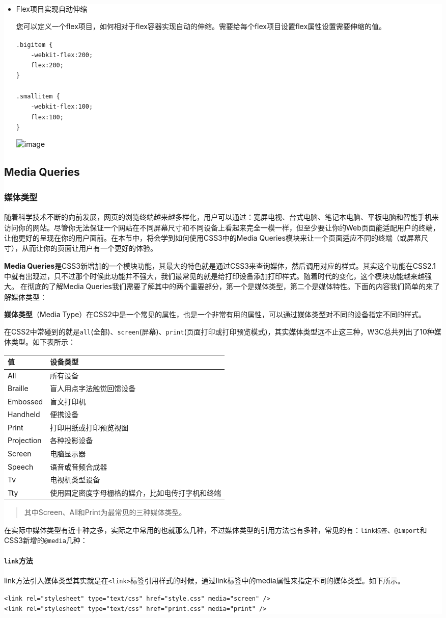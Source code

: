 - Flex项目实现自动伸缩

	您可以定义一个flex项目，如何相对于flex容器实现自动的伸缩。需要给每个flex项目设置flex属性设置需要伸缩的值。
	
	```
	.bigitem { 
		-webkit-flex:200; 
		flex:200; 
	}  
	
	.smallitem { 
		-webkit-flex:100; 
		flex:100; 
	}
	```
	![image](http://chuantu.biz/t5/165/1502209964x1883298154.jpg)
	
## Media Queries

### 媒体类型

随着科学技术不断的向前发展，网页的浏览终端越来越多样化，用户可以通过：宽屏电视、台式电脑、笔记本电脑、平板电脑和智能手机来访问你的网站。尽管你无法保证一个网站在不同屏幕尺寸和不同设备上看起来完全一模一样，但至少要让你的Web页面能适配用户的终端，让他更好的呈现在你的用户面前。在本节中，将会学到如何使用CSS3中的Media Queries模块来让一个页面适应不同的终端（或屏幕尺寸），从而让你的页面让用户有一个更好的体验。

**Media Queries**是CSS3新增加的一个模块功能，其最大的特色就是通过CSS3来查询媒体，然后调用对应的样式。其实这个功能在CSS2.1中就有出现过，只不过那个时候此功能并不强大，我们最常见的就是给打印设备添加打印样式。随着时代的变化，这个模块功能越来越强大。
在彻底的了解Media Queries我们需要了解其中的两个重要部分，第一个是媒体类型，第二个是媒体特性。下面的内容我们简单的来了解媒体类型：

**媒体类型**（Media Type）在CSS2中是一个常见的属性，也是一个非常有用的属性，可以通过媒体类型对不同的设备指定不同的样式。

在CSS2中常碰到的就是`all`(全部)、`screen`(屏幕)、`print`(页面打印或打印预览模式)，其实媒体类型远不止这三种，W3C总共列出了10种媒体类型。如下表所示：

值 | 设备类型
:--- | :---
All | 所有设备
Braille | 盲人用点字法触觉回馈设备
Embossed | 盲文打印机
Handheld | 便携设备
Print | 打印用纸或打印预览视图
Projection | 各种投影设备
Screen | 电脑显示器
Speech | 语音或音频合成器
Tv | 电视机类型设备
Tty | 使用固定密度字母栅格的媒介，比如电传打字机和终端

> 其中Screen、All和Print为最常见的三种媒体类型。

在实际中媒体类型有近十种之多，实际之中常用的也就那么几种，不过媒体类型的引用方法也有多种，常见的有：`link标签`、`@import`和CSS3新增的`@media`几种：

#### `link`方法

link方法引入媒体类型其实就是在`<link>`标签引用样式的时候，通过link标签中的media属性来指定不同的媒体类型。如下所示。

```
<link rel="stylesheet" type="text/css" href="style.css" media="screen" />
<link rel="stylesheet" type="text/css" href="print.css" media="print" />
```
